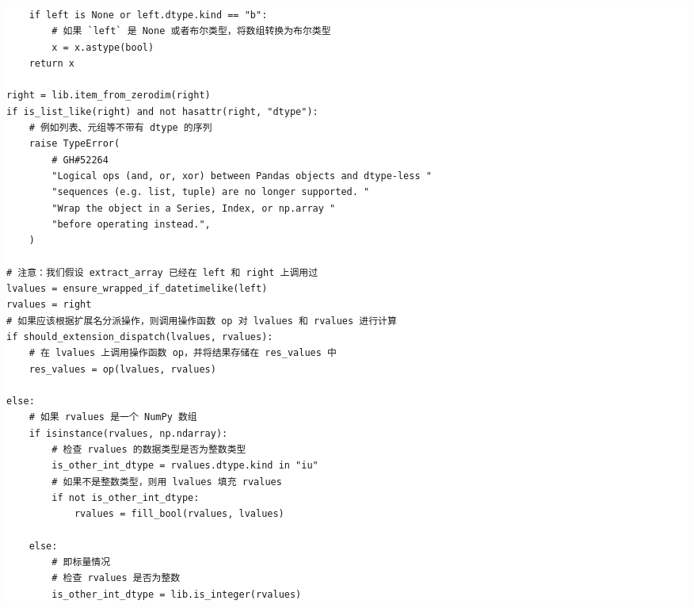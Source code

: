         if left is None or left.dtype.kind == "b":
            # 如果 `left` 是 None 或者布尔类型，将数组转换为布尔类型
            x = x.astype(bool)
        return x

    right = lib.item_from_zerodim(right)
    if is_list_like(right) and not hasattr(right, "dtype"):
        # 例如列表、元组等不带有 dtype 的序列
        raise TypeError(
            # GH#52264
            "Logical ops (and, or, xor) between Pandas objects and dtype-less "
            "sequences (e.g. list, tuple) are no longer supported. "
            "Wrap the object in a Series, Index, or np.array "
            "before operating instead.",
        )

    # 注意：我们假设 extract_array 已经在 left 和 right 上调用过
    lvalues = ensure_wrapped_if_datetimelike(left)
    rvalues = right
    # 如果应该根据扩展名分派操作，则调用操作函数 op 对 lvalues 和 rvalues 进行计算
    if should_extension_dispatch(lvalues, rvalues):
        # 在 lvalues 上调用操作函数 op，并将结果存储在 res_values 中
        res_values = op(lvalues, rvalues)

    else:
        # 如果 rvalues 是一个 NumPy 数组
        if isinstance(rvalues, np.ndarray):
            # 检查 rvalues 的数据类型是否为整数类型
            is_other_int_dtype = rvalues.dtype.kind in "iu"
            # 如果不是整数类型，则用 lvalues 填充 rvalues
            if not is_other_int_dtype:
                rvalues = fill_bool(rvalues, lvalues)

        else:
            # 即标量情况
            # 检查 rvalues 是否为整数
            is_other_int_dtype = lib.is_integer(rvalues)
